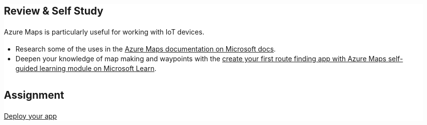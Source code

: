 ## Review & Self Study

Azure Maps is particularly useful for working with IoT devices.

* Research some of the uses in the [Azure Maps documentation on Microsoft docs](https://docs.microsoft.com/azure/azure-maps/tutorial-iot-hub-maps?WT.mc_id=academic-17441-jabenn).
* Deepen your knowledge of map making and waypoints with the [create your first route finding app with Azure Maps self-guided learning module on Microsoft Learn](https://docs.microsoft.com/learn/modules/create-your-first-app-with-azure-maps/?WT.mc_id=academic-17441-jabenn).

## Assignment

[Deploy your app](assignment.md)
